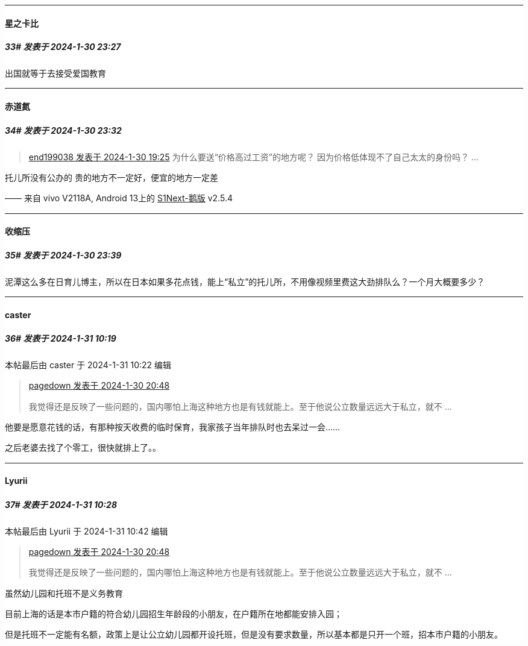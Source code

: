 *****

####  星之卡比  
##### 33#       发表于 2024-1-30 23:27

出国就等于去接受爱国教育

*****

####  赤道氮  
##### 34#       发表于 2024-1-30 23:32

<blockquote><a href="httphttps://bbs.saraba1st.com/2b/forum.php?mod=redirect&amp;goto=findpost&amp;pid=63831809&amp;ptid=2170179" target="_blank">end199038 发表于 2024-1-30 19:25</a>
为什么要送“价格高过工资”的地方呢？ 因为价格低体现不了自己太太的身份吗？ ...</blockquote>
托儿所没有公办的
贵的地方不一定好，便宜的地方一定差

—— 来自 vivo V2118A, Android 13上的 [S1Next-鹅版](https://github.com/ykrank/S1-Next/releases) v2.5.4

*****

####  收缩压  
##### 35#       发表于 2024-1-30 23:39

泥潭这么多在日育儿博主，所以在日本如果多花点钱，能上“私立”的托儿所，不用像视频里费这大劲排队么？一个月大概要多少？

*****

####  caster  
##### 36#       发表于 2024-1-31 10:19

 本帖最后由 caster 于 2024-1-31 10:22 编辑 
<blockquote><a href="httphttps://bbs.saraba1st.com/2b/forum.php?mod=redirect&amp;goto=findpost&amp;pid=63832560&amp;ptid=2170179" target="_blank">pagedown 发表于 2024-1-30 20:48</a>

我觉得还是反映了一些问题的，国内哪怕上海这种地方也是有钱就能上。至于他说公立数量远远大于私立，就不 ...</blockquote>
他要是愿意花钱的话，有那种按天收费的临时保育，我家孩子当年排队时也去呆过一会……

之后老婆去找了个零工，很快就排上了。。

*****

####  Lyurii  
##### 37#       发表于 2024-1-31 10:28

 本帖最后由 Lyurii 于 2024-1-31 10:42 编辑 
<blockquote><a href="httphttps://bbs.saraba1st.com/2b/forum.php?mod=redirect&amp;goto=findpost&amp;pid=63832560&amp;ptid=2170179" target="_blank">pagedown 发表于 2024-1-30 20:48</a>

我觉得还是反映了一些问题的，国内哪怕上海这种地方也是有钱就能上。至于他说公立数量远远大于私立，就不 ...</blockquote>
虽然幼儿园和托班不是义务教育

目前上海的话是本市户籍的符合幼儿园招生年龄段的小朋友，在户籍所在地都能安排入园；

但是托班不一定能有名额，政策上是让公立幼儿园都开设托班，但是没有要求数量，所以基本都是只开一个班，招本市户籍的小朋友。
